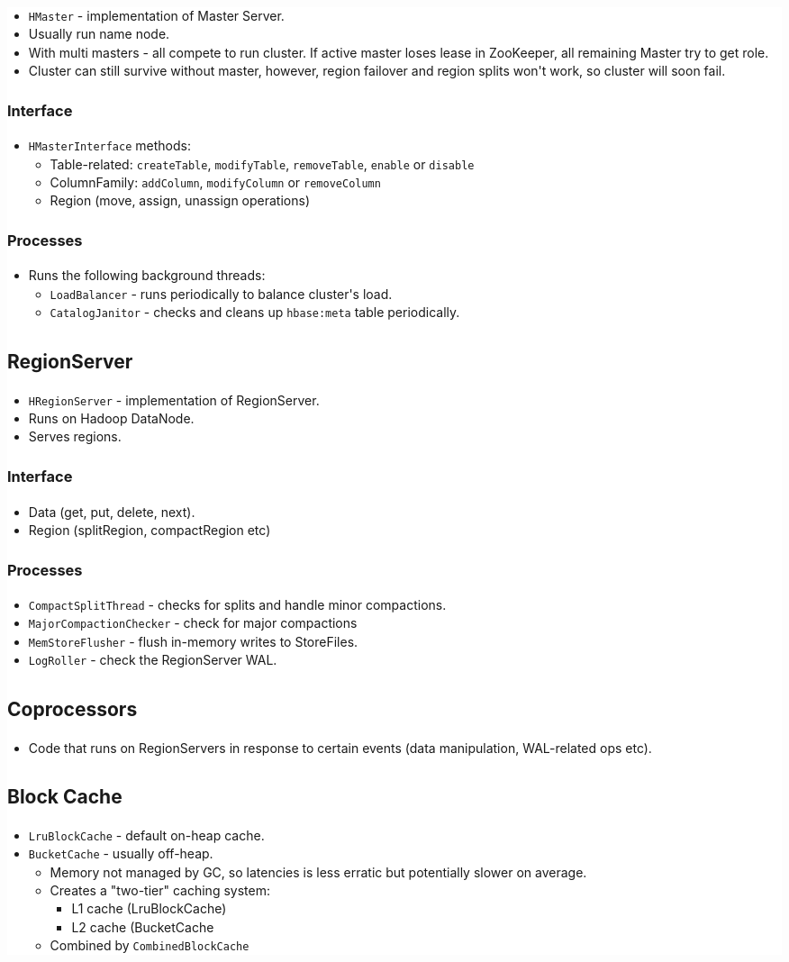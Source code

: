 * ``HMaster`` - implementation of Master Server.
* Usually run name node.
* With multi masters - all compete to run cluster. If active master loses lease in ZooKeeper, all remaining Master try to get role.
* Cluster can still survive without master, however, region failover and region splits won't work, so cluster will soon fail.

### Interface

* ``HMasterInterface`` methods:
  * Table-related: ``createTable``, ``modifyTable``, ``removeTable``, ``enable`` or ``disable``
  * ColumnFamily: ``addColumn``, ``modifyColumn`` or ``removeColumn``
  * Region (move, assign, unassign operations)

### Processes

* Runs the following background threads:
  * ``LoadBalancer`` - runs periodically to balance cluster's load.
  * ``CatalogJanitor`` - checks and cleans up ``hbase:meta`` table periodically.

## RegionServer

* ``HRegionServer`` - implementation of RegionServer.
* Runs on Hadoop DataNode.
* Serves regions.

### Interface

* Data (get, put, delete, next).
* Region (splitRegion, compactRegion etc)

### Processes

* ``CompactSplitThread`` - checks for splits and handle minor compactions.
* ``MajorCompactionChecker`` - check for major compactions
* ``MemStoreFlusher`` - flush in-memory writes to StoreFiles.
* ``LogRoller`` - check the RegionServer WAL.

## Coprocessors

* Code that runs on RegionServers in response to certain events (data manipulation, WAL-related ops etc).

## Block Cache

* ``LruBlockCache`` - default on-heap cache.
* ``BucketCache`` - usually off-heap.
  * Memory not managed by GC, so latencies is less erratic but potentially slower on average.
  * Creates a "two-tier" caching system:
    * L1 cache (LruBlockCache)
    * L2 cache (BucketCache
  * Combined by ``CombinedBlockCache``
